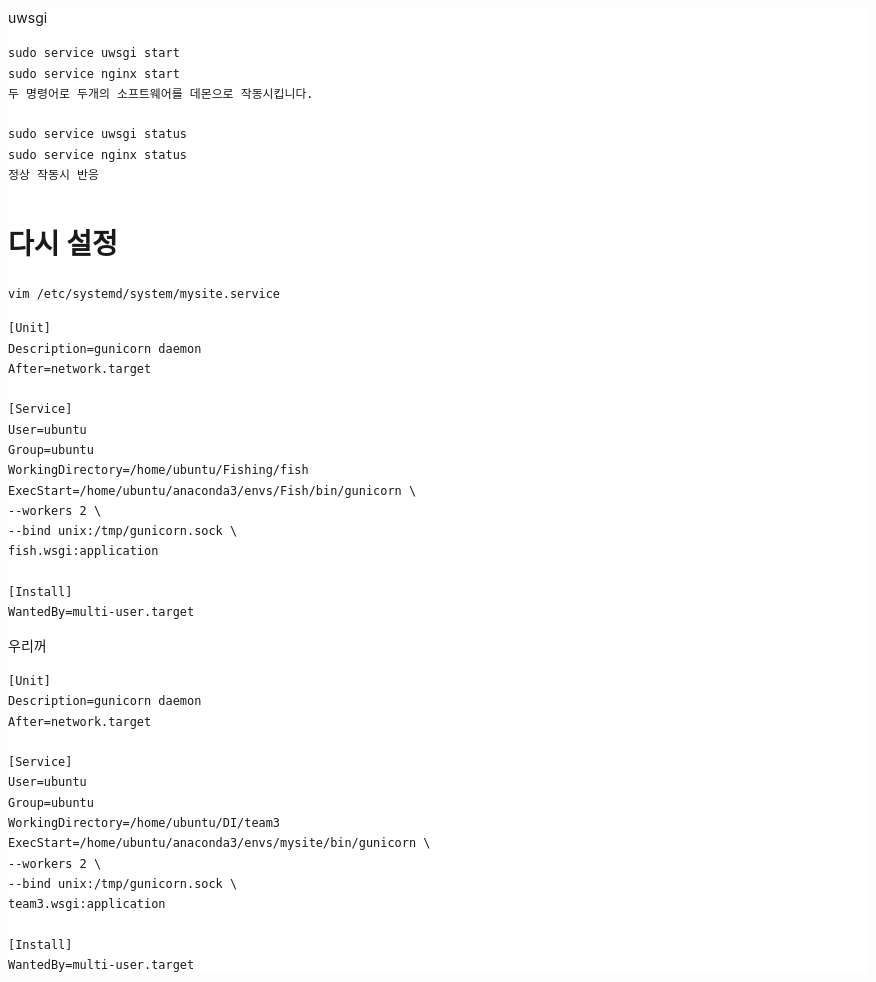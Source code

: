 uwsgi

```terminal
sudo service uwsgi start
sudo service nginx start
두 명령어로 두개의 소프트웨어를 데몬으로 작동시킵니다.

sudo service uwsgi status
sudo service nginx status
정상 작동시 반응
```



# 다시 설정



`vim /etc/systemd/system/mysite.service`

```terminal
[Unit]
Description=gunicorn daemon
After=network.target

[Service]
User=ubuntu
Group=ubuntu
WorkingDirectory=/home/ubuntu/Fishing/fish
ExecStart=/home/ubuntu/anaconda3/envs/Fish/bin/gunicorn \
--workers 2 \
--bind unix:/tmp/gunicorn.sock \
fish.wsgi:application

[Install]
WantedBy=multi-user.target

```

우리꺼

```terminal
[Unit]
Description=gunicorn daemon
After=network.target

[Service]
User=ubuntu
Group=ubuntu
WorkingDirectory=/home/ubuntu/DI/team3
ExecStart=/home/ubuntu/anaconda3/envs/mysite/bin/gunicorn \
--workers 2 \
--bind unix:/tmp/gunicorn.sock \
team3.wsgi:application

[Install]
WantedBy=multi-user.target
```
